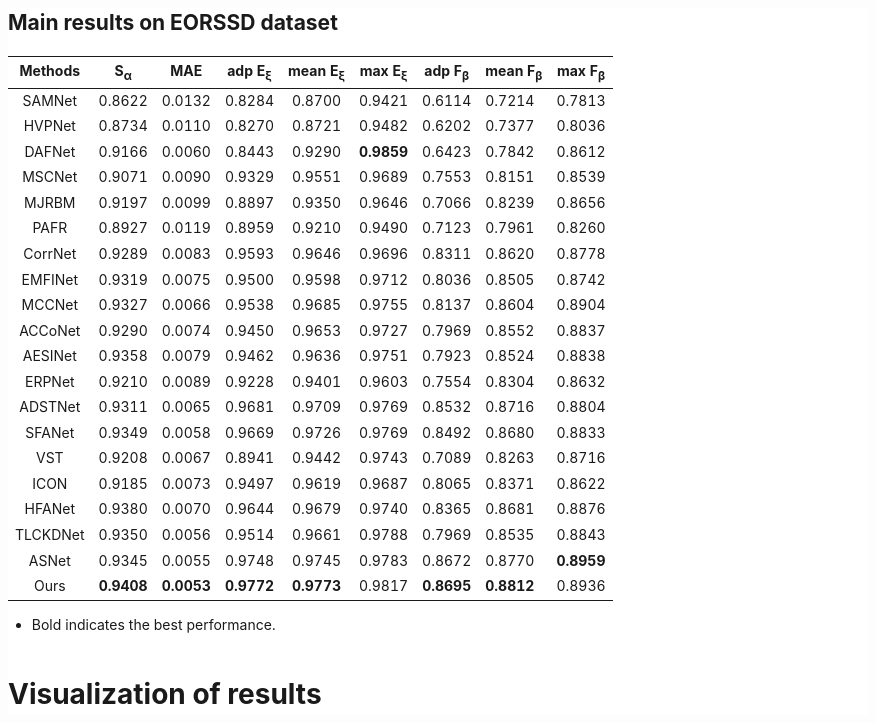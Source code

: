 ## Main results on EORSSD dataset

| **Methods** | **S<sub>α</sub>** |   **MAE**   | **adp E<sub>ξ</sub>** | **mean E<sub>ξ</sub>** | **max E<sub>ξ</sub>** | **adp F<sub>β</sub>** | **mean F<sub>β</sub>** | **max F<sub>β</sub>** |
|:-----------:|:-----------------:|:-----------:|:---------------------:|:----------------------:|:---------------------:|:---------------------:|------------------------|-----------------------|
|   SAMNet    |      	0.8622      |   	0.0132   |        	0.8284        |        	0.8700         |        	0.9421        |        	0.6114        | 	0.7214                | 	0.7813               |
|   HVPNet    |      	0.8734      |   	0.0110   |        	0.8270        |        	0.8721         |        	0.9482        |        	0.6202        | 	0.7377                | 	0.8036               |
|   DAFNet    |      	0.9166      |   	0.0060   |        	0.8443        |        	0.9290         |      	**0.9859**      |        	0.6423        | 	0.7842                | 	0.8612               |
|   MSCNet    |      	0.9071      |   	0.0090   |        	0.9329        |        	0.9551         |        	0.9689        |        	0.7553        | 	0.8151                | 	0.8539               |
|    MJRBM    |      	0.9197      |   	0.0099   |        	0.8897        |        	0.9350         |        	0.9646        |        	0.7066        | 	0.8239                | 	0.8656               |
|    PAFR     |      	0.8927      |   	0.0119   |        	0.8959        |        	0.9210         |        	0.9490        |        	0.7123        | 	0.7961                | 	0.8260               |
|   CorrNet   |      	0.9289      |   	0.0083   |        	0.9593        |        	0.9646         |        	0.9696        |        	0.8311        | 	0.8620                | 	0.8778               |
|   EMFINet   |      	0.9319      |   	0.0075   |        	0.9500        |        	0.9598         |        	0.9712        |        	0.8036        | 	0.8505                | 	0.8742               |
|   MCCNet    |      	0.9327      |   	0.0066   |        	0.9538        |        	0.9685         |        	0.9755        |        	0.8137        | 	0.8604                | 	0.8904               |
|   ACCoNet   |      0.9290       |   	0.0074   |        	0.9450        |        	0.9653         |        	0.9727        |        	0.7969        | 	0.8552                | 	0.8837               |
|   AESINet   |      	0.9358      |   	0.0079   |        	0.9462        |        	0.9636         |        	0.9751        |        	0.7923        | 	0.8524                | 	0.8838               |
|   ERPNet    |      	0.9210      |   	0.0089   |        	0.9228        |        	0.9401         |        	0.9603        |        	0.7554        | 	0.8304                | 	0.8632               |
|   ADSTNet   |      0.9311       |   	0.0065   |        	0.9681        |        	0.9709         |        	0.9769        |        	0.8532        | 	0.8716                | 	0.8804               |
|   SFANet    |      	0.9349      |   	0.0058   |        	0.9669        |        	0.9726         |        	0.9769        |        	0.8492        | 	0.8680                | 	0.8833               |
|     VST     |      	0.9208      |   	0.0067   |        	0.8941        |        	0.9442         |        	0.9743        |        	0.7089        | 	0.8263                | 	0.8716               |
|    ICON     |      	0.9185      |   	0.0073   |        	0.9497        |        	0.9619         |        	0.9687        |        	0.8065        | 	0.8371                | 	0.8622               |
|   HFANet    |      	0.9380      |   	0.0070   |        	0.9644        |        	0.9679         |        	0.9740        |        	0.8365        | 	0.8681                | 	0.8876               |
|  TLCKDNet   |      0.9350       |   	0.0056   |        	0.9514        |        	0.9661         |        	0.9788        |        	0.7969        | 	0.8535                | 	0.8843               |
|    ASNet    |      	0.9345      |   	0.0055   |        	0.9748        |        	0.9745         |        	0.9783        |        	0.8672        | 	0.8770                | 	**0.8959**           |
|    Ours     |    	**0.9408**    | 	**0.0053** |      	**0.9772**      |      	**0.9773**       |        	0.9817        |      	**0.8695**      | 	**0.8812**            | 	0.8936               |
- Bold indicates the best performance.


# Visualization of results